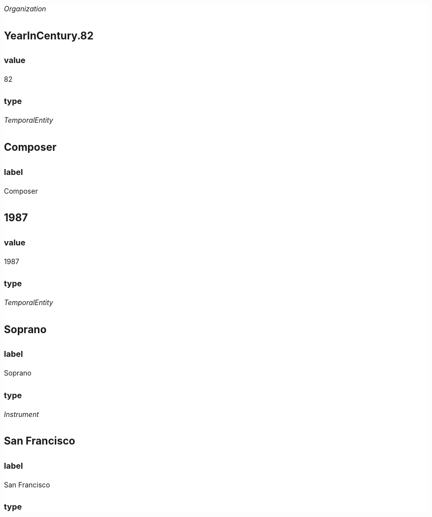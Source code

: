 
*Organization*

## YearInCentury.82

### value


82

### type


*TemporalEntity*

## Composer

### label


Composer

## 1987

### value


1987

### type


*TemporalEntity*

## Soprano

### label


Soprano

### type


*Instrument*

## San Francisco

### label


San Francisco

### type

